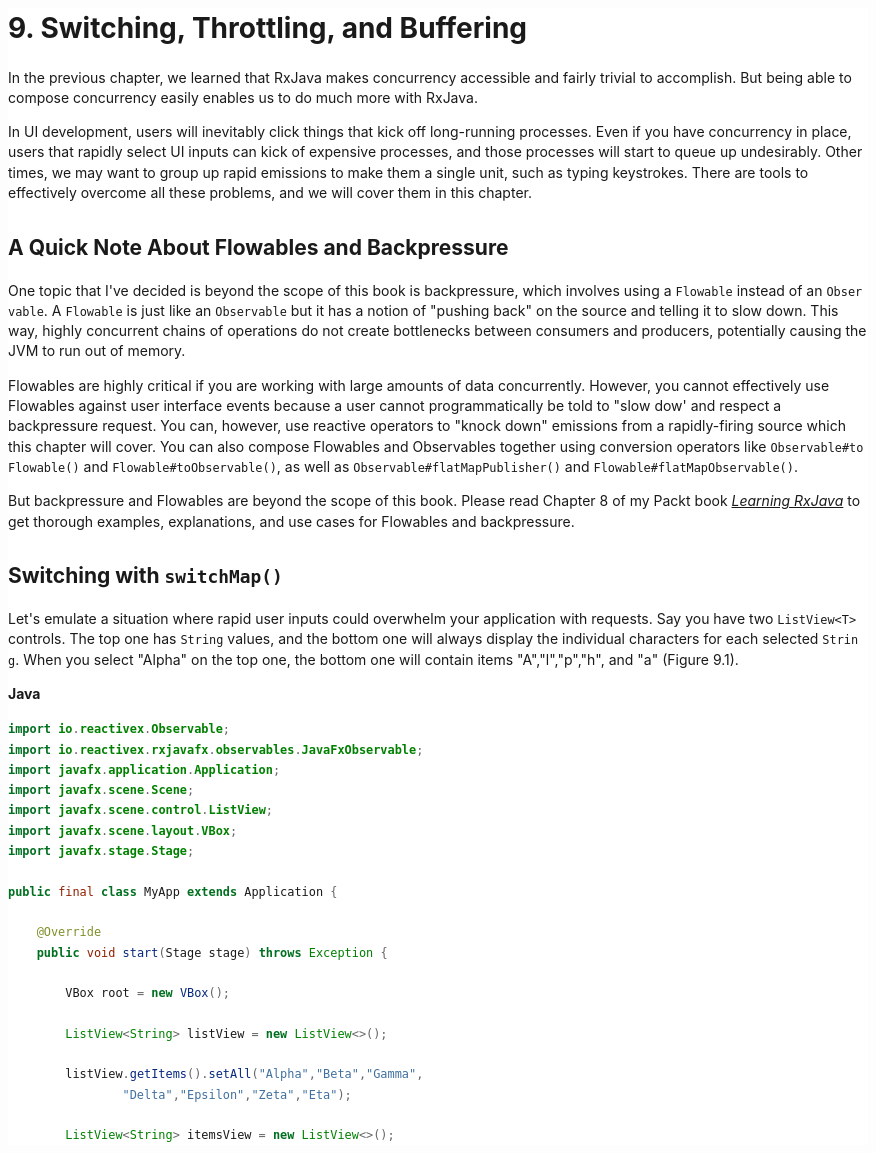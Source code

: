 # 9. Switching, Throttling, and Buffering

In the previous chapter, we learned that RxJava makes concurrency accessible and fairly trivial to accomplish. But being able to compose concurrency easily enables us to do much more with RxJava.

In UI development, users will inevitably click things that kick off long-running processes. Even if you have concurrency in place, users that rapidly select UI inputs can kick of expensive processes, and those processes will start to queue up undesirably. Other times, we may want to group up rapid emissions to make them a single unit, such as typing keystrokes. There are tools to effectively overcome all these problems, and we will cover them in this chapter.


## A Quick Note About Flowables and Backpressure

One topic that I've decided is beyond the scope of this book is backpressure, which involves using a `Flowable` instead of an `Observable`. A `Flowable` is just like an `Observable` but it has a notion of "pushing back" on the source and telling it to slow down. This way, highly concurrent chains of operations do not create bottlenecks between consumers and producers, potentially causing the JVM to run out of memory.

Flowables are highly critical if you are working with large amounts of data concurrently. However, you cannot effectively use Flowables against user interface events because a user cannot programmatically be told to "slow dow' and respect a backpressure request. You can, however, use reactive operators to "knock down" emissions from a rapidly-firing source which this chapter will cover. You can also compose Flowables and Observables together using conversion operators like `Observable#toFlowable()` and `Flowable#toObservable()`, as well as `Observable#flatMapPublisher()` and `Flowable#flatMapObservable()`.

But backpressure and Flowables are beyond the scope of this book. Please read Chapter 8 of my Packt book [_Learning RxJava_](https://www.packtpub.com/application-development/learning-rxjava) to get thorough examples, explanations, and use cases for Flowables and backpressure.


## Switching with `switchMap()`

Let's emulate a situation where rapid user inputs could overwhelm your application with requests. Say you have two `ListView<T>` controls. The top one has `String` values, and the bottom one will always display the individual characters for each selected `String`. When you select "Alpha" on the top one, the bottom one will contain items "A","l","p","h", and "a" (Figure 9.1).

**Java**

```java
import io.reactivex.Observable;
import io.reactivex.rxjavafx.observables.JavaFxObservable;
import javafx.application.Application;
import javafx.scene.Scene;
import javafx.scene.control.ListView;
import javafx.scene.layout.VBox;
import javafx.stage.Stage;

public final class MyApp extends Application {

    @Override
    public void start(Stage stage) throws Exception {

        VBox root = new VBox();

        ListView<String> listView = new ListView<>();

        listView.getItems().setAll("Alpha","Beta","Gamma",
                "Delta","Epsilon","Zeta","Eta");

        ListView<String> itemsView = new ListView<>();

```